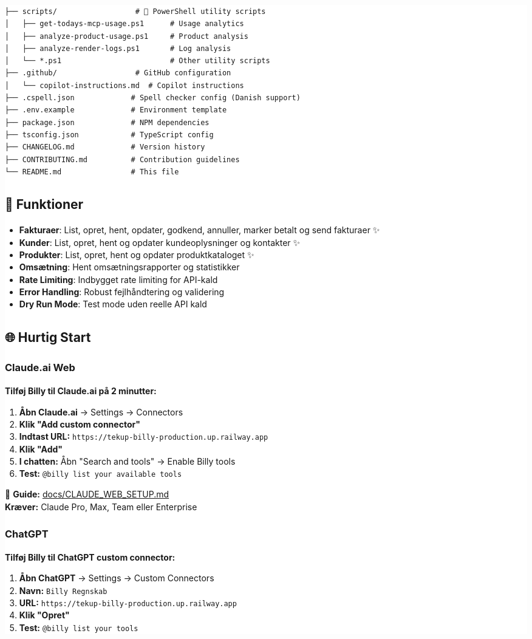 ```text
├── scripts/                  # 🔧 PowerShell utility scripts
│   ├── get-todays-mcp-usage.ps1      # Usage analytics
│   ├── analyze-product-usage.ps1     # Product analysis
│   ├── analyze-render-logs.ps1       # Log analysis
│   └── *.ps1                         # Other utility scripts
├── .github/                  # GitHub configuration
│   └── copilot-instructions.md  # Copilot instructions
├── .cspell.json             # Spell checker config (Danish support)
├── .env.example             # Environment template
├── package.json             # NPM dependencies
├── tsconfig.json            # TypeScript config
├── CHANGELOG.md             # Version history
├── CONTRIBUTING.md          # Contribution guidelines
└── README.md                # This file
```

## 🚀 Funktioner

- **Fakturaer**: List, opret, hent, opdater, godkend, annuller, marker betalt og send fakturaer ✨
- **Kunder**: List, opret, hent og opdater kundeoplysninger og kontakter ✨
- **Produkter**: List, opret, hent og opdater produktkataloget ✨
- **Omsætning**: Hent omsætningsrapporter og statistikker
- **Rate Limiting**: Indbygget rate limiting for API-kald
- **Error Handling**: Robust fejlhåndtering og validering
- **Dry Run Mode**: Test mode uden reelle API kald

## 🌐 Hurtig Start

### Claude.ai Web

**Tilføj Billy til Claude.ai på 2 minutter:**

1. **Åbn Claude.ai** → Settings → Connectors
2. **Klik "Add custom connector"**
3. **Indtast URL:** `https://tekup-billy-production.up.railway.app`
4. **Klik "Add"**
5. **I chatten:** Åbn "Search and tools" → Enable Billy tools
6. **Test:** `@billy list your available tools`

📖 **Guide:** [docs/CLAUDE_WEB_SETUP.md](./docs/CLAUDE_WEB_SETUP.md)  
**Kræver:** Claude Pro, Max, Team eller Enterprise

### ChatGPT

**Tilføj Billy til ChatGPT custom connector:**

1. **Åbn ChatGPT** → Settings → Custom Connectors
2. **Navn:** `Billy Regnskab`
3. **URL:** `https://tekup-billy-production.up.railway.app`
4. **Klik "Opret"**
5. **Test:** `@billy list your tools`
